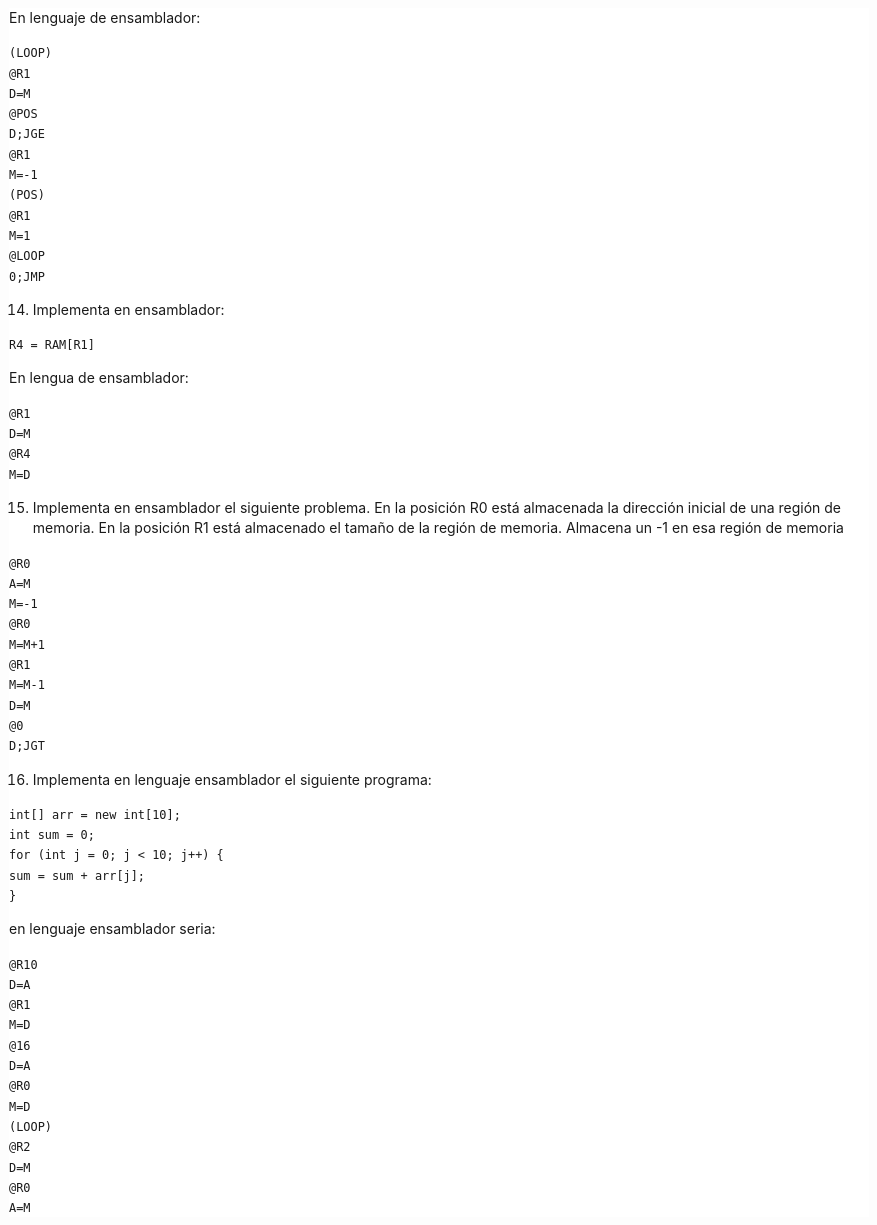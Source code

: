 En lenguaje de ensamblador: 
```
(LOOP)
@R1
D=M
@POS
D;JGE
@R1
M=-1
(POS)
@R1
M=1
@LOOP
0;JMP
```

14. Implementa en ensamblador:
```
R4 = RAM[R1]
```

En lengua de ensamblador: 
```
@R1
D=M
@R4
M=D
```

15. Implementa en ensamblador el siguiente problema. En la posición R0 está almacenada la dirección inicial de una región de memoria. En la posición R1 está almacenado el tamaño de la región de memoria. Almacena un -1 en esa región de memoria
```
@R0
A=M
M=-1
@R0
M=M+1
@R1
M=M-1
D=M
@0
D;JGT
```

16. Implementa en lenguaje ensamblador el siguiente programa:
```
int[] arr = new int[10];
int sum = 0;
for (int j = 0; j < 10; j++) {
sum = sum + arr[j];
}
```
en lenguaje ensamblador seria:
```
@R10
D=A
@R1
M=D
@16
D=A
@R0
M=D
(LOOP)
@R2
D=M
@R0
A=M
```
